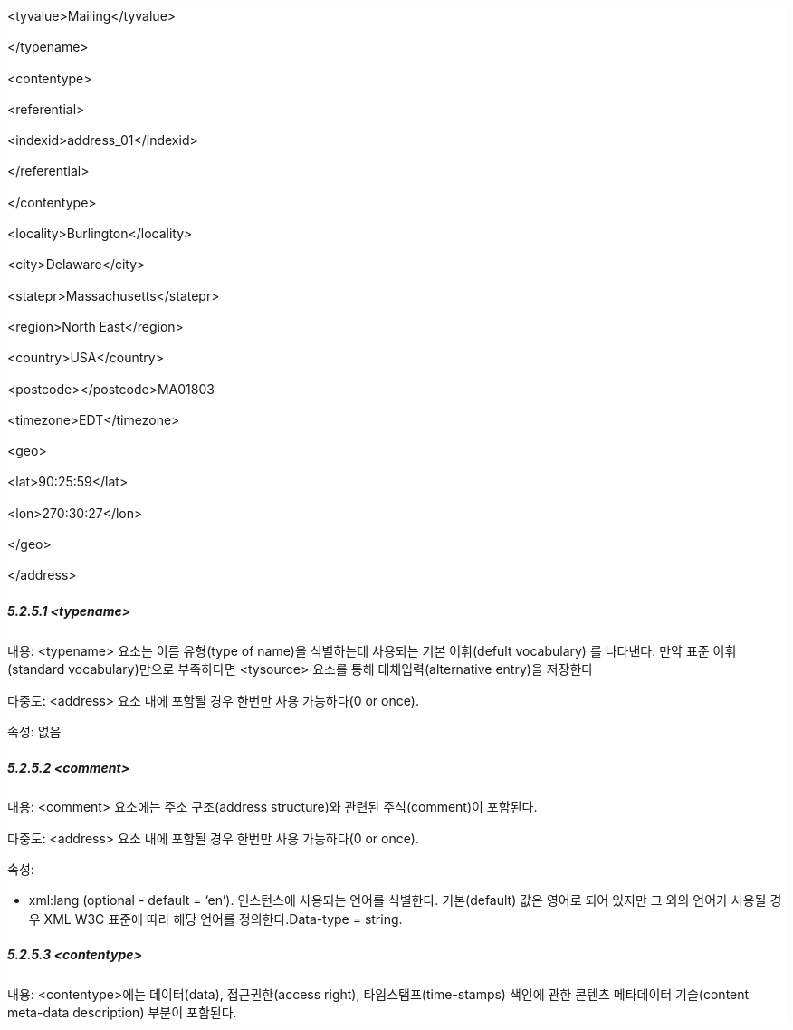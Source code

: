 &lt;tyvalue&gt;Mailing&lt;/tyvalue&gt;

&lt;/typename&gt;

&lt;contentype&gt;

&lt;referential&gt;

&lt;indexid&gt;address_01&lt;/indexid&gt;

&lt;/referential&gt;

&lt;/contentype&gt;

&lt;locality&gt;Burlington&lt;/locality&gt;

&lt;city&gt;Delaware&lt;/city&gt;

&lt;statepr&gt;Massachusetts&lt;/statepr&gt;

&lt;region&gt;North East&lt;/region&gt;

&lt;country&gt;USA&lt;/country&gt;

&lt;postcode&gt;&lt;/postcode&gt;MA01803

&lt;timezone&gt;EDT&lt;/timezone&gt;

&lt;geo&gt;

&lt;lat&gt;90:25:59&lt;/lat&gt;

&lt;lon&gt;270:30:27&lt;/lon&gt;

&lt;/geo&gt;

&lt;/address&gt;
<div id="sec_5.2.5.1" class="section">
<h5><a name="5.2.5.1">5.2.5.1 &lt;typename&gt;</a></h5>
내용: &lt;typename&gt; 요소는 이름 유형(type of name)을 식별하는데 사용되는 기본 어휘(defult vocabulary) 를 나타낸다. 만약 표준 어휘(standard vocabulary)만으로 부족하다면 &lt;tysource&gt; 요소를 통해 대체입력(alternative entry)을 저장한다

다중도: &lt;address&gt; 요소 내에 포함될 경우 한번만 사용 가능하다(0 or once).

속성: 없음

</div>
<div id="sec_5.2.5.2" class="section">
<h5><a name="5.2.5.2">5.2.5.2 &lt;comment&gt;</a></h5>
내용: &lt;comment&gt; 요소에는 주소 구조(address structure)와 관련된 주석(comment)이 포함된다.

다중도: &lt;address&gt; 요소 내에 포함될 경우 한번만 사용 가능하다(0 or once).

속성:
<ul>
	<li>xml:lang (optional - default = ‘en’). 인스턴스에 사용되는 언어를 식별한다. 기본(default) 값은 영어로 되어 있지만 그 외의 언어가 사용될 경우 XML W3C 표준에 따라 해당 언어를 정의한다.Data-type = string.</li>
</ul>
</div>
<div id="sec_5.2.5.3" class="section">
<h5><a name="5.2.53">5.2.5.3 &lt;contentype&gt;</a></h5>
내용: &lt;contentype&gt;에는 데이터(data), 접근권한(access right), 타임스탬프(time-stamps) 색인에 관한 콘텐츠 메타데이터 기술(content meta-data description) 부분이 포함된다.

